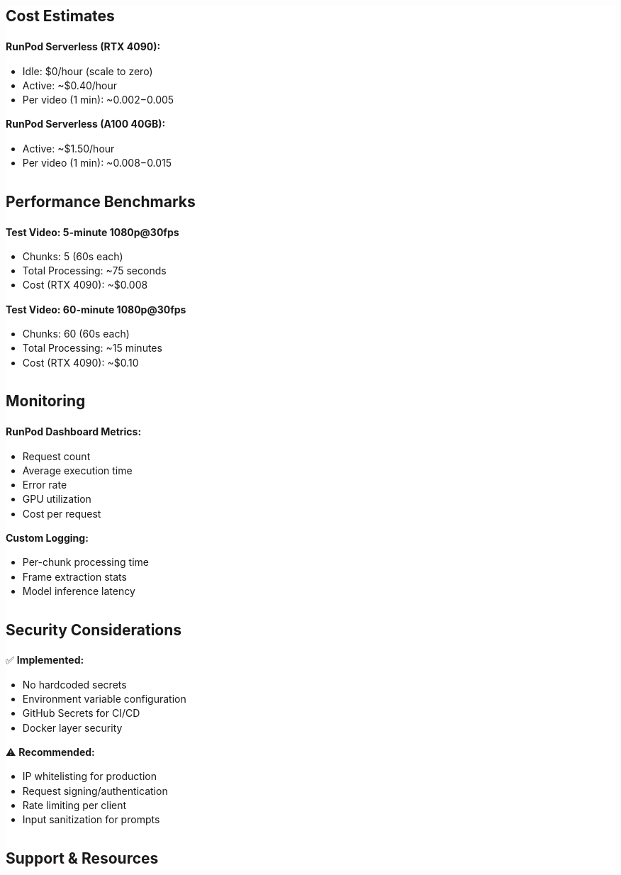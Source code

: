 ## Cost Estimates

**RunPod Serverless (RTX 4090):**
- Idle: $0/hour (scale to zero)
- Active: ~$0.40/hour
- Per video (1 min): ~$0.002-$0.005

**RunPod Serverless (A100 40GB):**
- Active: ~$1.50/hour
- Per video (1 min): ~$0.008-$0.015

## Performance Benchmarks

**Test Video: 5-minute 1080p@30fps**
- Chunks: 5 (60s each)
- Total Processing: ~75 seconds
- Cost (RTX 4090): ~$0.008

**Test Video: 60-minute 1080p@30fps**
- Chunks: 60 (60s each)
- Total Processing: ~15 minutes
- Cost (RTX 4090): ~$0.10

## Monitoring

**RunPod Dashboard Metrics:**
- Request count
- Average execution time
- Error rate
- GPU utilization
- Cost per request

**Custom Logging:**
- Per-chunk processing time
- Frame extraction stats
- Model inference latency

## Security Considerations

✅ **Implemented:**
- No hardcoded secrets
- Environment variable configuration
- GitHub Secrets for CI/CD
- Docker layer security

⚠️ **Recommended:**
- IP whitelisting for production
- Request signing/authentication
- Rate limiting per client
- Input sanitization for prompts

## Support & Resources
